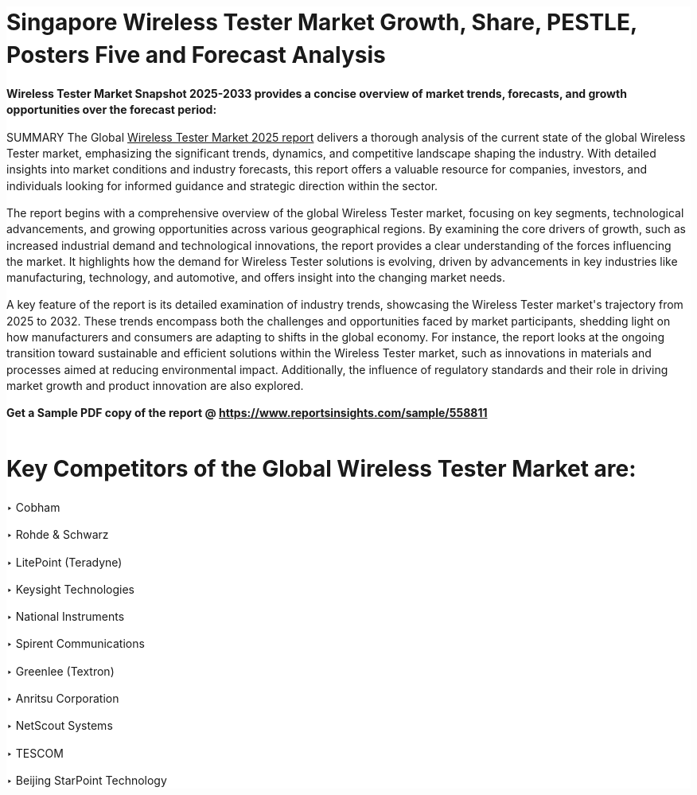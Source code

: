# Singapore Wireless Tester Market Growth, Share, PESTLE, Posters Five and Forecast Analysis

<strong>Wireless Tester Market Snapshot 2025-2033 provides a concise overview of market trends, forecasts, and growth opportunities over the forecast period:</strong>

SUMMARY The Global <a href=https://www.reportsinsights.com/sample/558811>Wireless Tester Market 2025 report</a> delivers a thorough analysis of the current state of the global Wireless Tester market, emphasizing the significant trends, dynamics, and competitive landscape shaping the industry. With detailed insights into market conditions and industry forecasts, this report offers a valuable resource for companies, investors, and individuals looking for informed guidance and strategic direction within the sector.

The report begins with a comprehensive overview of the global Wireless Tester market, focusing on key segments, technological advancements, and growing opportunities across various geographical regions. By examining the core drivers of growth, such as increased industrial demand and technological innovations, the report provides a clear understanding of the forces influencing the market. It highlights how the demand for Wireless Tester solutions is evolving, driven by advancements in key industries like manufacturing, technology, and automotive, and offers insight into the changing market needs.

A key feature of the report is its detailed examination of industry trends, showcasing the Wireless Tester market's trajectory from 2025 to 2032. These trends encompass both the challenges and opportunities faced by market participants, shedding light on how manufacturers and consumers are adapting to shifts in the global economy. For instance, the report looks at the ongoing transition toward sustainable and efficient solutions within the Wireless Tester market, such as innovations in materials and processes aimed at reducing environmental impact. Additionally, the influence of regulatory standards and their role in driving market growth and product innovation are also explored.

<strong>Get a Sample PDF copy of the report @ <a href=https://www.reportsinsights.com/sample/558811>https://www.reportsinsights.com/sample/558811</a></strong>

# <strong>Key Competitors of the Global Wireless Tester Market are:</strong>

‣ Cobham

‣ Rohde & Schwarz

‣ LitePoint (Teradyne)

‣ Keysight Technologies

‣ National Instruments

‣ Spirent Communications

‣ Greenlee (Textron)

‣ Anritsu Corporation

‣ NetScout Systems

‣ TESCOM

‣ Beijing StarPoint Technology
